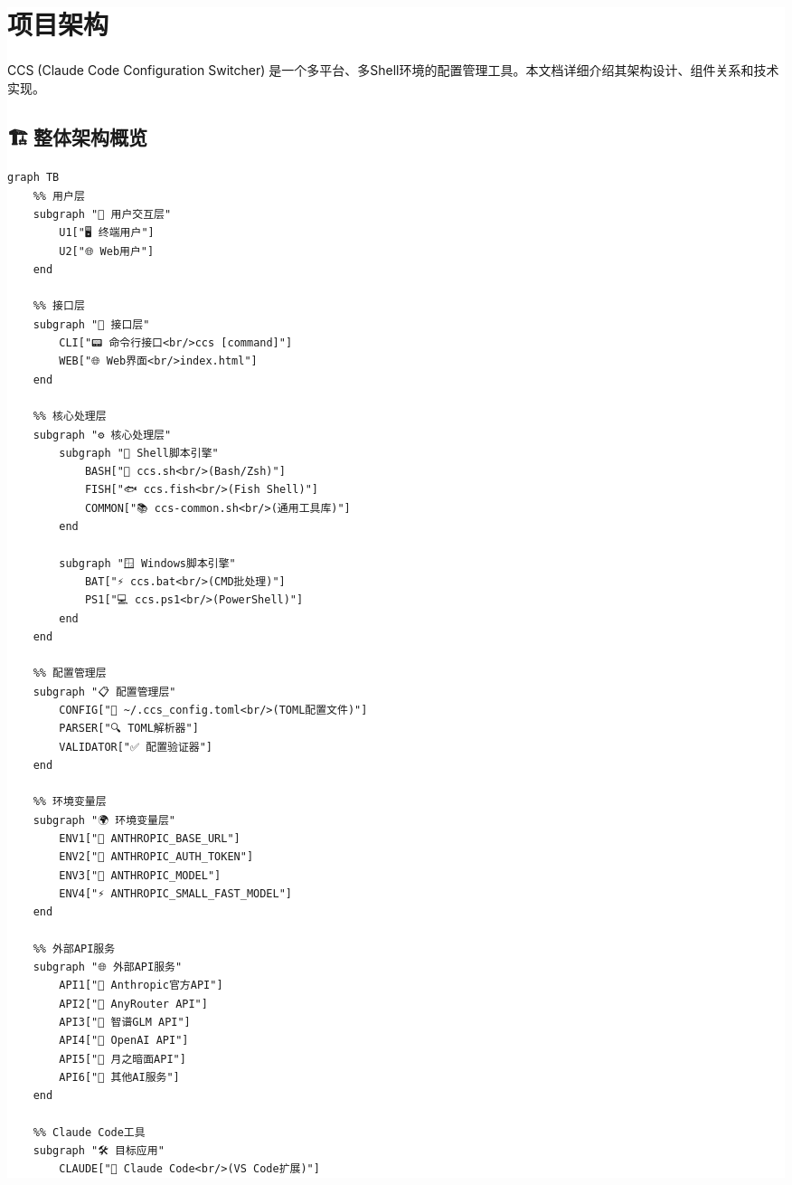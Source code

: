 # 项目架构

CCS (Claude Code Configuration Switcher) 是一个多平台、多Shell环境的配置管理工具。本文档详细介绍其架构设计、组件关系和技术实现。

## 🏗️ 整体架构概览

```mermaid
graph TB
    %% 用户层
    subgraph "👤 用户交互层"
        U1["🖥️ 终端用户"]
        U2["🌐 Web用户"]
    end
    
    %% 接口层
    subgraph "🔌 接口层"
        CLI["📟 命令行接口<br/>ccs [command]"]
        WEB["🌐 Web界面<br/>index.html"]
    end
    
    %% 核心处理层
    subgraph "⚙️ 核心处理层"
        subgraph "🐚 Shell脚本引擎"
            BASH["🔧 ccs.sh<br/>(Bash/Zsh)"]
            FISH["🐟 ccs.fish<br/>(Fish Shell)"]
            COMMON["📚 ccs-common.sh<br/>(通用工具库)"]
        end
        
        subgraph "🪟 Windows脚本引擎"
            BAT["⚡ ccs.bat<br/>(CMD批处理)"]
            PS1["💻 ccs.ps1<br/>(PowerShell)"]
        end
    end
    
    %% 配置管理层
    subgraph "📋 配置管理层"
        CONFIG["📄 ~/.ccs_config.toml<br/>(TOML配置文件)"]
        PARSER["🔍 TOML解析器"]
        VALIDATOR["✅ 配置验证器"]
    end
    
    %% 环境变量层
    subgraph "🌍 环境变量层"
        ENV1["🔗 ANTHROPIC_BASE_URL"]
        ENV2["🔑 ANTHROPIC_AUTH_TOKEN"]
        ENV3["🤖 ANTHROPIC_MODEL"]
        ENV4["⚡ ANTHROPIC_SMALL_FAST_MODEL"]
    end
    
    %% 外部API服务
    subgraph "🌐 外部API服务"
        API1["🔮 Anthropic官方API"]
        API2["🚀 AnyRouter API"]
        API3["🧠 智谱GLM API"]
        API4["💬 OpenAI API"]
        API5["🌙 月之暗面API"]
        API6["📝 其他AI服务"]
    end
    
    %% Claude Code工具
    subgraph "🛠️ 目标应用"
        CLAUDE["🎯 Claude Code<br/>(VS Code扩展)"]
```